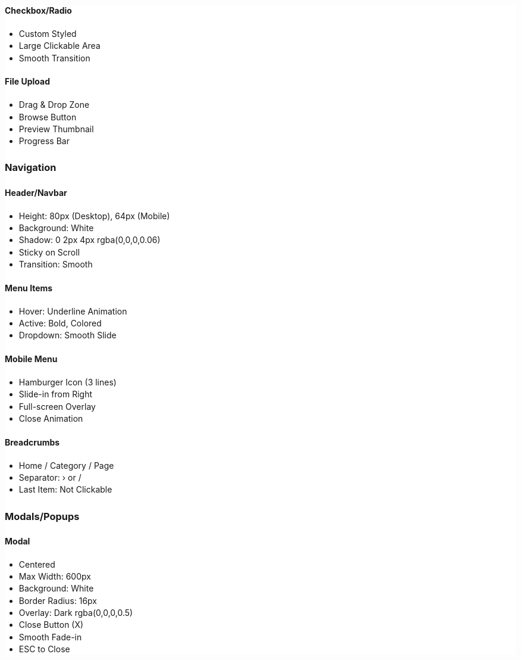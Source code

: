 #### Checkbox/Radio

- Custom Styled
- Large Clickable Area
- Smooth Transition

#### File Upload

- Drag & Drop Zone
- Browse Button
- Preview Thumbnail
- Progress Bar

### Navigation

#### Header/Navbar

- Height: 80px (Desktop), 64px (Mobile)
- Background: White
- Shadow: 0 2px 4px rgba(0,0,0,0.06)
- Sticky on Scroll
- Transition: Smooth

#### Menu Items

- Hover: Underline Animation
- Active: Bold, Colored
- Dropdown: Smooth Slide

#### Mobile Menu

- Hamburger Icon (3 lines)
- Slide-in from Right
- Full-screen Overlay
- Close Animation

#### Breadcrumbs

- Home / Category / Page
- Separator: › or /
- Last Item: Not Clickable

### Modals/Popups

#### Modal

- Centered
- Max Width: 600px
- Background: White
- Border Radius: 16px
- Overlay: Dark rgba(0,0,0,0.5)
- Close Button (X)
- Smooth Fade-in
- ESC to Close
